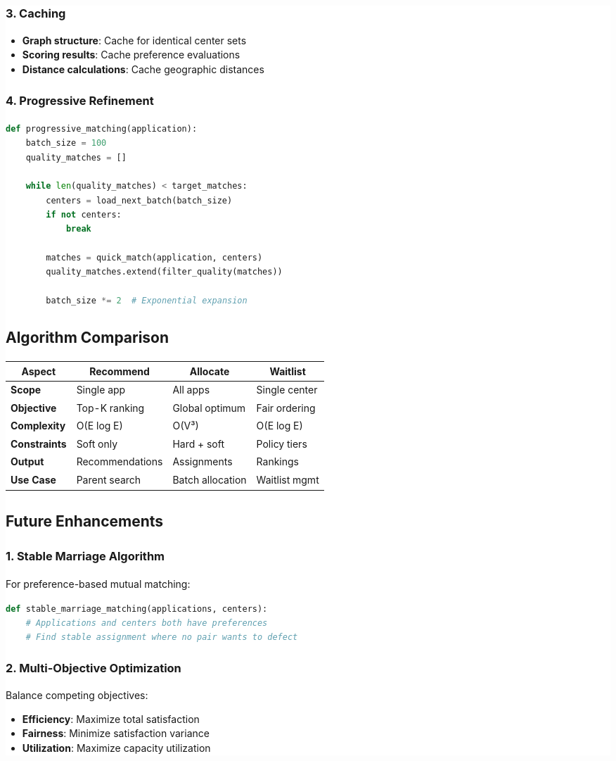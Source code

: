 ### 3. Caching
- **Graph structure**: Cache for identical center sets
- **Scoring results**: Cache preference evaluations  
- **Distance calculations**: Cache geographic distances

### 4. Progressive Refinement
```python
def progressive_matching(application):
    batch_size = 100
    quality_matches = []
    
    while len(quality_matches) < target_matches:
        centers = load_next_batch(batch_size)
        if not centers:
            break
            
        matches = quick_match(application, centers)
        quality_matches.extend(filter_quality(matches))
        
        batch_size *= 2  # Exponential expansion
```

## Algorithm Comparison

| Aspect | Recommend | Allocate | Waitlist |
|--------|-----------|----------|----------|
| **Scope** | Single app | All apps | Single center |
| **Objective** | Top-K ranking | Global optimum | Fair ordering |
| **Complexity** | O(E log E) | O(V³) | O(E log E) |
| **Constraints** | Soft only | Hard + soft | Policy tiers |
| **Output** | Recommendations | Assignments | Rankings |
| **Use Case** | Parent search | Batch allocation | Waitlist mgmt |

## Future Enhancements

### 1. Stable Marriage Algorithm
For preference-based mutual matching:
```python
def stable_marriage_matching(applications, centers):
    # Applications and centers both have preferences
    # Find stable assignment where no pair wants to defect
```

### 2. Multi-Objective Optimization  
Balance competing objectives:
- **Efficiency**: Maximize total satisfaction
- **Fairness**: Minimize satisfaction variance
- **Utilization**: Maximize capacity utilization
